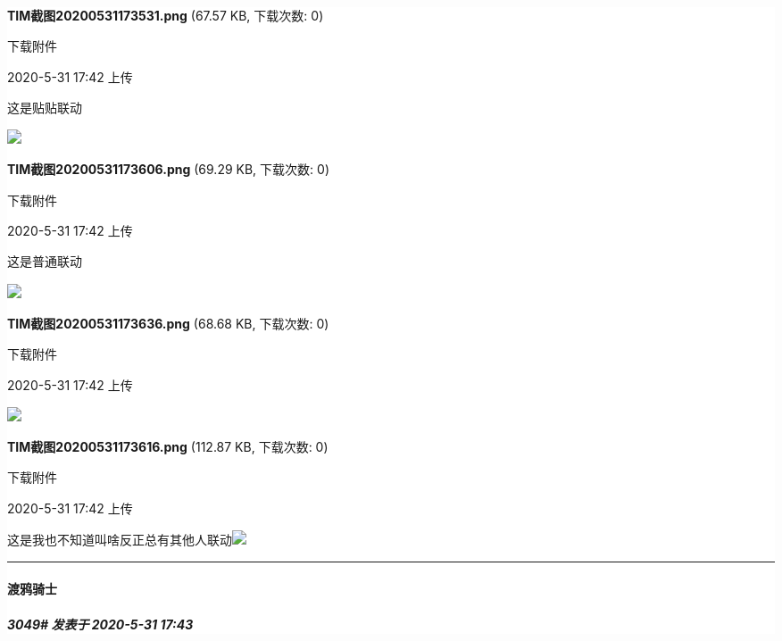 
<strong>TIM截图20200531173531.png</strong> (67.57 KB, 下载次数: 0)

下载附件

2020-5-31 17:42 上传





这是贴贴联动


<img src="https://img.saraba1st.com/forum/202005/31/174244vzh6k17bm9lhz7b1.png" referrerpolicy="no-referrer">


<strong>TIM截图20200531173606.png</strong> (69.29 KB, 下载次数: 0)

下载附件

2020-5-31 17:42 上传





这是普通联动




<img src="https://img.saraba1st.com/forum/202005/31/174244uxkt3w0zyokh8h47.png" referrerpolicy="no-referrer">


<strong>TIM截图20200531173636.png</strong> (68.68 KB, 下载次数: 0)

下载附件

2020-5-31 17:42 上传





<img src="https://img.saraba1st.com/forum/202005/31/174243b5antglrz8arnthh.png" referrerpolicy="no-referrer">


<strong>TIM截图20200531173616.png</strong> (112.87 KB, 下载次数: 0)

下载附件

2020-5-31 17:42 上传





这是我也不知道叫啥反正总有其他人联动<img src="https://static.saraba1st.com/image/smiley/face2017/048.png" referrerpolicy="no-referrer">







-----

####  渡鸦骑士  
##### 3049#       发表于 2020-5-31 17:43
